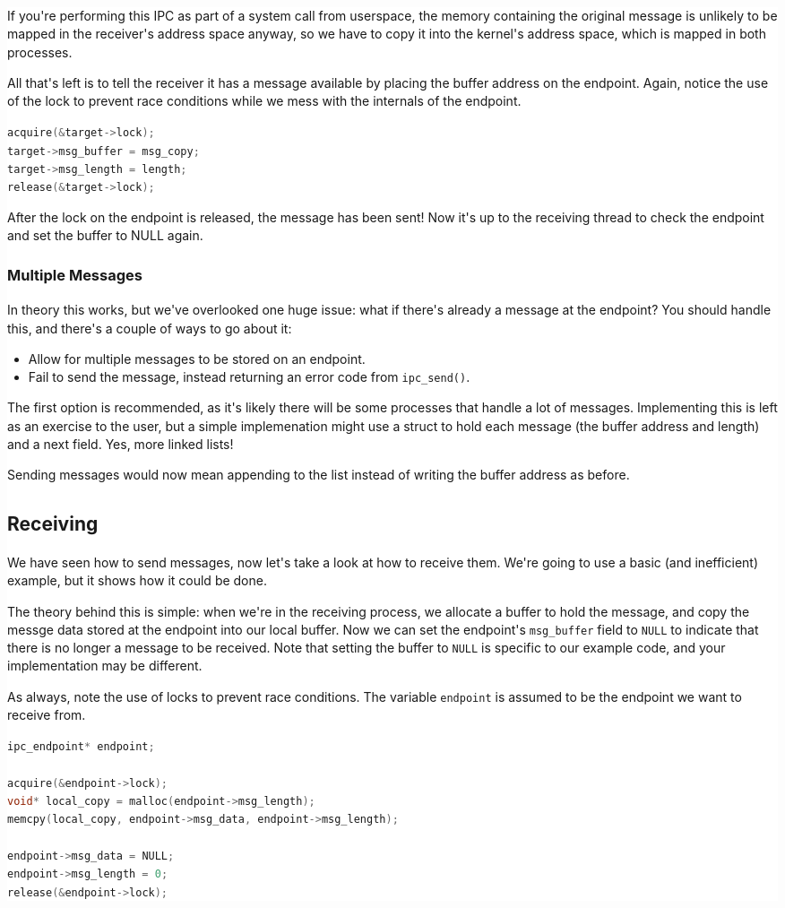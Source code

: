 If you're performing this IPC as part of a system call from userspace, the memory containing the original message is unlikely to be mapped in the receiver's address space anyway, so we have to copy it into the kernel's address space, which is mapped in both processes.

All that's left is to tell the receiver it has a message available by placing the buffer address on the endpoint. Again, notice the use of the lock to prevent race conditions while we mess with the internals of the endpoint.

```c
acquire(&target->lock);
target->msg_buffer = msg_copy;
target->msg_length = length;
release(&target->lock);
```

After the lock on the endpoint is released, the message has been sent! Now it's up to the receiving thread to check the endpoint and set the buffer to NULL again.

### Multiple Messages

In theory this works, but we've overlooked one huge issue: what if there's already a message at the endpoint? You should handle this, and there's a couple of ways to go about it:

- Allow for multiple messages to be stored on an endpoint.
- Fail to send the message, instead returning an error code from `ipc_send()`.

The first option is recommended, as it's likely there will be some processes that handle a lot of messages. Implementing this is left as an exercise to the user, but a simple implemenation might use a struct to hold each message (the buffer address and length) and a next field. Yes, more linked lists!

Sending messages would now mean appending to the list instead of writing the buffer address as before. 

## Receiving

We have seen how to send messages, now let's take a look at how to receive them. We're going to use a basic (and inefficient) example, but it shows how it could be done. 

The theory behind this is simple: when we're in the receiving process, we allocate a buffer to hold the message, and copy the messge data stored at the endpoint into our local buffer. Now we can set the endpoint's `msg_buffer` field to `NULL` to indicate that there is no longer a message to be received. Note that setting the buffer to `NULL` is specific to our example code, and your implementation may be different.

As always, note the use of locks to prevent race conditions. The variable `endpoint` is assumed to be the endpoint we want to receive from.

```c
ipc_endpoint* endpoint;

acquire(&endpoint->lock);
void* local_copy = malloc(endpoint->msg_length);
memcpy(local_copy, endpoint->msg_data, endpoint->msg_length);

endpoint->msg_data = NULL;
endpoint->msg_length = 0;
release(&endpoint->lock);
```
